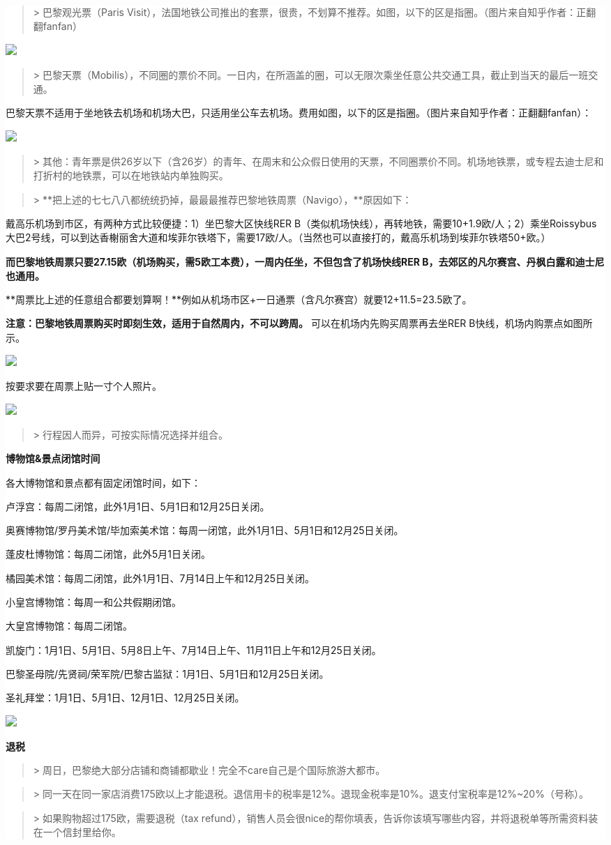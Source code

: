 >\> 巴黎观光票（Paris Visit），法国地铁公司推出的套票，很贵，不划算不推荐。如图，以下的区是指圈。（图片来自知乎作者：正翻翻fanfan）

![](https://pic4.zhimg.com/v2-455395a48680444e27f85323e619bec3_b.jpg)

>\> 巴黎天票（Mobilis），不同圈的票价不同。一日内，在所涵盖的圈，可以无限次乘坐任意公共交通工具，截止到当天的最后一班交通。

巴黎天票不适用于坐地铁去机场和机场大巴，只适用坐公车去机场。费用如图，以下的区是指圈。（图片来自知乎作者：正翻翻fanfan）：

![](https://pic2.zhimg.com/v2-3fd040d946507fbd013ee1a770dc891d_b.jpg)

>\> 其他：青年票是供26岁以下（含26岁）的青年、在周末和公众假日使用的天票，不同圈票价不同。机场地铁票，或专程去迪士尼和打折村的地铁票，可以在地铁站内单独购买。

>\> **把上述的七七八八都统统扔掉，最最最推荐巴黎地铁周票（Navigo），**原因如下：

戴高乐机场到市区，有两种方式比较便捷：1）坐巴黎大区快线RER B（类似机场快线），再转地铁，需要10+1.9欧/人；2）乘坐Roissybus大巴2号线，可以到达香榭丽舍大道和埃菲尔铁塔下，需要17欧/人。（当然也可以直接打的，戴高乐机场到埃菲尔铁塔50+欧。）

**而巴黎地铁周票只要27.15欧（机场购买，需5欧工本费），一周内任坐，不但包含了机场快线RER B，去郊区的凡尔赛宫、丹枫白露和迪士尼也通用。** 

**周票比上述的任意组合都要划算啊！**例如从机场市区+一日通票（含凡尔赛宫）就要12+11.5=23.5欧了。

**注意：巴黎地铁周票购买时即刻生效，适用于自然周内，不可以跨周。** 可以在机场内先购买周票再去坐RER B快线，机场内购票点如图所示。

![](https://pic1.zhimg.com/v2-a1fd4ac1676a30411aa3eaf06bc8b6bc_b.jpg)

按要求要在周票上贴一寸个人照片。

![](https://pic1.zhimg.com/v2-ddd84df49583e529617bd2588f9ecb20_b.jpg)

>\> 行程因人而异，可按实际情况选择并组合。

**博物馆&景点闭馆时间**

各大博物馆和景点都有固定闭馆时间，如下：

卢浮宫：每周二闭馆，此外1月1日、5月1日和12月25日关闭。

奥赛博物馆/罗丹美术馆/毕加索美术馆：每周一闭馆，此外1月1日、5月1日和12月25日关闭。

蓬皮杜博物馆：每周二闭馆，此外5月1日关闭。

橘园美术馆：每周二闭馆，此外1月1日、7月14日上午和12月25日关闭。

小皇宫博物馆：每周一和公共假期闭馆。

大皇宫博物馆：每周二闭馆。

凯旋门：1月1日、5月1日、5月8日上午、7月14日上午、11月11日上午和12月25日关闭。

巴黎圣母院/先贤祠/荣军院/巴黎古监狱：1月1日、5月1日和12月25日关闭。

圣礼拜堂：1月1日、5月1日、12月1日、12月25日关闭。

![](https://pic1.zhimg.com/v2-dd482fa8931f70b84831f1b32b0391dc_b.jpg)

**退税**

>\> 周日，巴黎绝大部分店铺和商铺都歇业！完全不care自己是个国际旅游大都市。

>\> 同一天在同一家店消费175欧以上才能退税。退信用卡的税率是12%。退现金税率是10%。退支付宝税率是12%~20%（号称）。

>\> 如果购物超过175欧，需要退税（tax refund），销售人员会很nice的帮你填表，告诉你该填写哪些内容，并将退税单等所需资料装在一个信封里给你。
